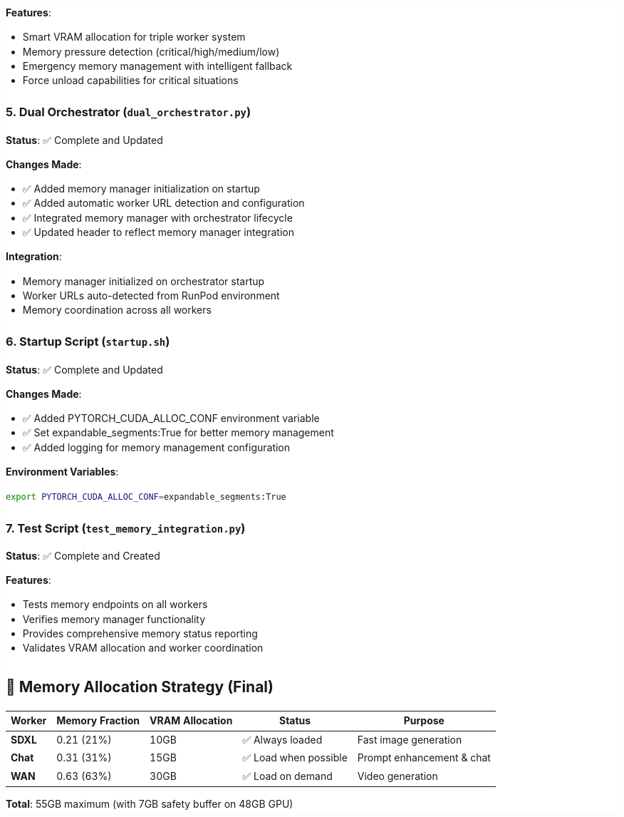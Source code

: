 **Features**:
- Smart VRAM allocation for triple worker system
- Memory pressure detection (critical/high/medium/low)
- Emergency memory management with intelligent fallback
- Force unload capabilities for critical situations

### 5. **Dual Orchestrator** (`dual_orchestrator.py`)
**Status**: ✅ Complete and Updated

**Changes Made**:
- ✅ Added memory manager initialization on startup
- ✅ Added automatic worker URL detection and configuration
- ✅ Integrated memory manager with orchestrator lifecycle
- ✅ Updated header to reflect memory manager integration

**Integration**:
- Memory manager initialized on orchestrator startup
- Worker URLs auto-detected from RunPod environment
- Memory coordination across all workers

### 6. **Startup Script** (`startup.sh`)
**Status**: ✅ Complete and Updated

**Changes Made**:
- ✅ Added PYTORCH_CUDA_ALLOC_CONF environment variable
- ✅ Set expandable_segments:True for better memory management
- ✅ Added logging for memory management configuration

**Environment Variables**:
```bash
export PYTORCH_CUDA_ALLOC_CONF=expandable_segments:True
```

### 7. **Test Script** (`test_memory_integration.py`)
**Status**: ✅ Complete and Created

**Features**:
- Tests memory endpoints on all workers
- Verifies memory manager functionality
- Provides comprehensive memory status reporting
- Validates VRAM allocation and worker coordination

## 🧠 Memory Allocation Strategy (Final)

| Worker | Memory Fraction | VRAM Allocation | Status | Purpose |
|--------|----------------|-----------------|---------|---------|
| **SDXL** | 0.21 (21%) | 10GB | ✅ Always loaded | Fast image generation |
| **Chat** | 0.31 (31%) | 15GB | ✅ Load when possible | Prompt enhancement & chat |
| **WAN** | 0.63 (63%) | 30GB | ✅ Load on demand | Video generation |

**Total**: 55GB maximum (with 7GB safety buffer on 48GB GPU)
